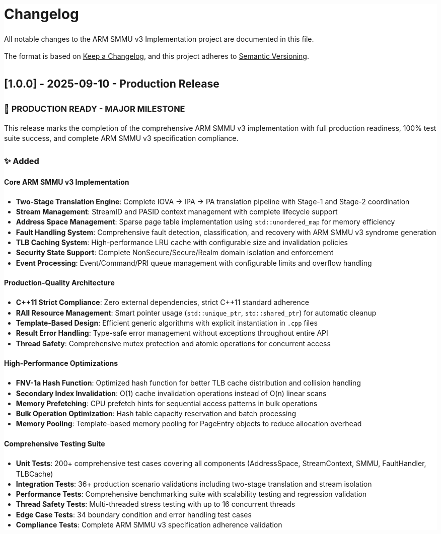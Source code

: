 # Changelog

All notable changes to the ARM SMMU v3 Implementation project are documented in this file.

The format is based on [Keep a Changelog](https://keepachangelog.com/en/1.0.0/),
and this project adheres to [Semantic Versioning](https://semver.org/spec/v2.0.0.html).

## [1.0.0] - 2025-09-10 - **Production Release**

### 🎉 **PRODUCTION READY - MAJOR MILESTONE**
This release marks the completion of the comprehensive ARM SMMU v3 implementation with full production readiness, 100% test suite success, and complete ARM SMMU v3 specification compliance.

### ✨ **Added**

#### **Core ARM SMMU v3 Implementation**
- **Two-Stage Translation Engine**: Complete IOVA → IPA → PA translation pipeline with Stage-1 and Stage-2 coordination
- **Stream Management**: StreamID and PASID context management with complete lifecycle support
- **Address Space Management**: Sparse page table implementation using `std::unordered_map` for memory efficiency
- **Fault Handling System**: Comprehensive fault detection, classification, and recovery with ARM SMMU v3 syndrome generation
- **TLB Caching System**: High-performance LRU cache with configurable size and invalidation policies
- **Security State Support**: Complete NonSecure/Secure/Realm domain isolation and enforcement
- **Event Processing**: Event/Command/PRI queue management with configurable limits and overflow handling

#### **Production-Quality Architecture**
- **C++11 Strict Compliance**: Zero external dependencies, strict C++11 standard adherence
- **RAII Resource Management**: Smart pointer usage (`std::unique_ptr`, `std::shared_ptr`) for automatic cleanup
- **Template-Based Design**: Efficient generic algorithms with explicit instantiation in `.cpp` files
- **Result<T> Error Handling**: Type-safe error management without exceptions throughout entire API
- **Thread Safety**: Comprehensive mutex protection and atomic operations for concurrent access

#### **High-Performance Optimizations**
- **FNV-1a Hash Function**: Optimized hash function for better TLB cache distribution and collision handling
- **Secondary Index Invalidation**: O(1) cache invalidation operations instead of O(n) linear scans
- **Memory Prefetching**: CPU prefetch hints for sequential access patterns in bulk operations
- **Bulk Operation Optimization**: Hash table capacity reservation and batch processing
- **Memory Pooling**: Template-based memory pooling for PageEntry objects to reduce allocation overhead

#### **Comprehensive Testing Suite**
- **Unit Tests**: 200+ comprehensive test cases covering all components (AddressSpace, StreamContext, SMMU, FaultHandler, TLBCache)
- **Integration Tests**: 36+ production scenario validations including two-stage translation and stream isolation
- **Performance Tests**: Comprehensive benchmarking suite with scalability testing and regression validation
- **Thread Safety Tests**: Multi-threaded stress testing with up to 16 concurrent threads
- **Edge Case Tests**: 34 boundary condition and error handling test cases
- **Compliance Tests**: Complete ARM SMMU v3 specification adherence validation
